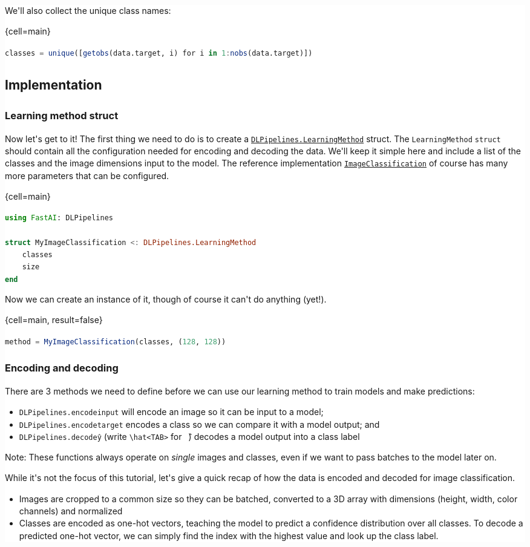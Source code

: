 We'll also collect the unique class names:

{cell=main}
```julia
classes = unique([getobs(data.target, i) for i in 1:nobs(data.target)])
```



## Implementation

### Learning method struct

Now let's get to it! The first thing we need to do is to create a [`DLPipelines.LearningMethod`](#) struct. The `LearningMethod` `struct` should contain all the configuration needed for encoding and decoding the data. We'll keep it simple here and include a list of the classes and the image dimensions input to the model. The reference implementation [`ImageClassification`](#) of course has many more parameters that can be configured.

{cell=main}
```julia
using FastAI: DLPipelines

struct MyImageClassification <: DLPipelines.LearningMethod
    classes
    size
end
```

Now we can create an instance of it, though of course it can't do anything (yet!).

{cell=main, result=false}
```julia
method = MyImageClassification(classes, (128, 128))
```

### Encoding and decoding

There are 3 methods we need to define before we can use our learning method to train models and make predictions:

- `DLPipelines.encodeinput` will encode an image so it can be input to a model;
- `DLPipelines.encodetarget` encodes a class so we can compare it with a model output; and
- `DLPipelines.decodeŷ` (write `\hat<TAB>` for  ` ̂`) decodes a model output into a class label

Note: These functions always operate on *single* images and classes, even if we want to pass batches to the model later on.

While it's not the focus of this tutorial, let's give a quick recap of how the data is encoded and decoded for image classification.

- Images are cropped to a common size so they can be batched, converted to a 3D array with dimensions (height, width, color channels) and normalized
- Classes are encoded as one-hot vectors, teaching the model to predict a confidence distribution over all classes. To decode a predicted one-hot vector, we can simply find the index with the highest value and look up the class label.
